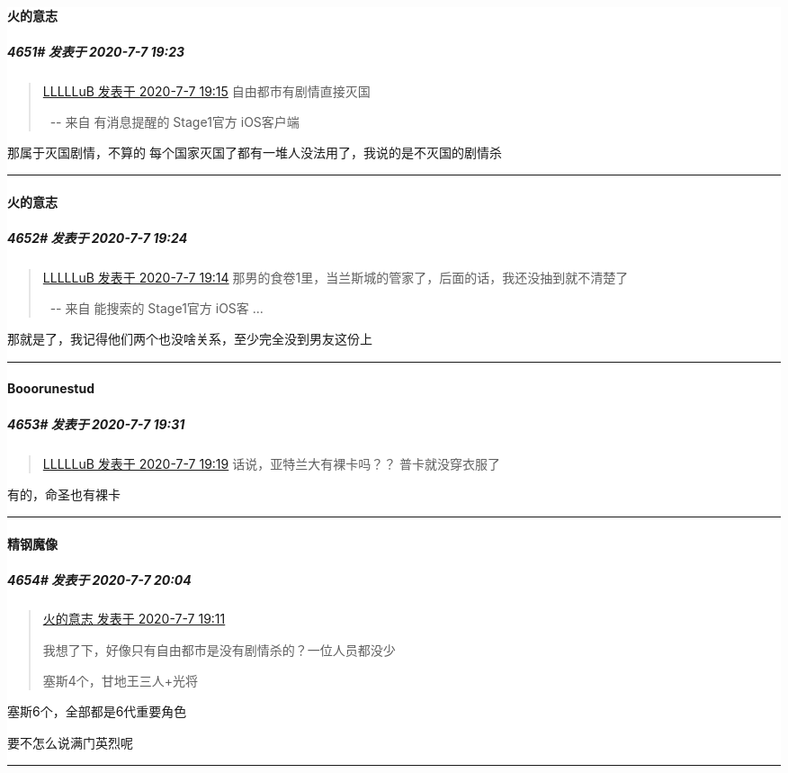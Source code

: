 ####  火的意志  
##### 4651#       发表于 2020-7-7 19:23


<blockquote><a href="httphttps://bbs.saraba1st.com/2b/forum.php?mod=redirect&amp;goto=findpost&amp;pid=48107155&amp;ptid=1552625" target="_blank">LLLLLuB 发表于 2020-7-7 19:15</a>
自由都市有剧情直接灭国

  -- 来自 有消息提醒的 Stage1官方 iOS客户端</blockquote>
那属于灭国剧情，不算的
每个国家灭国了都有一堆人没法用了，我说的是不灭国的剧情杀


-----

####  火的意志  
##### 4652#       发表于 2020-7-7 19:24


<blockquote><a href="httphttps://bbs.saraba1st.com/2b/forum.php?mod=redirect&amp;goto=findpost&amp;pid=48107149&amp;ptid=1552625" target="_blank">LLLLLuB 发表于 2020-7-7 19:14</a>
那男的食卷1里，当兰斯城的管家了，后面的话，我还没抽到就不清楚了

  -- 来自 能搜索的 Stage1官方 iOS客 ...</blockquote>
那就是了，我记得他们两个也没啥关系，至少完全没到男友这份上


-----

####  Booorunestud  
##### 4653#       发表于 2020-7-7 19:31


<blockquote><a href="httphttps://bbs.saraba1st.com/2b/forum.php?mod=redirect&amp;goto=findpost&amp;pid=48107194&amp;ptid=1552625" target="_blank">LLLLLuB 发表于 2020-7-7 19:19</a>
话说，亚特兰大有裸卡吗？？
普卡就没穿衣服了</blockquote>
有的，命圣也有裸卡


-----

####  精钢魔像  
##### 4654#       发表于 2020-7-7 20:04


<blockquote><a href="httphttps://bbs.saraba1st.com/2b/forum.php?mod=redirect&amp;goto=findpost&amp;pid=48107130&amp;ptid=1552625" target="_blank">火的意志 发表于 2020-7-7 19:11</a>

我想了下，好像只有自由都市是没有剧情杀的？一位人员都没少


塞斯4个，甘地王三人+光将</blockquote>
塞斯6个，全部都是6代重要角色

要不怎么说满门英烈呢


-----
